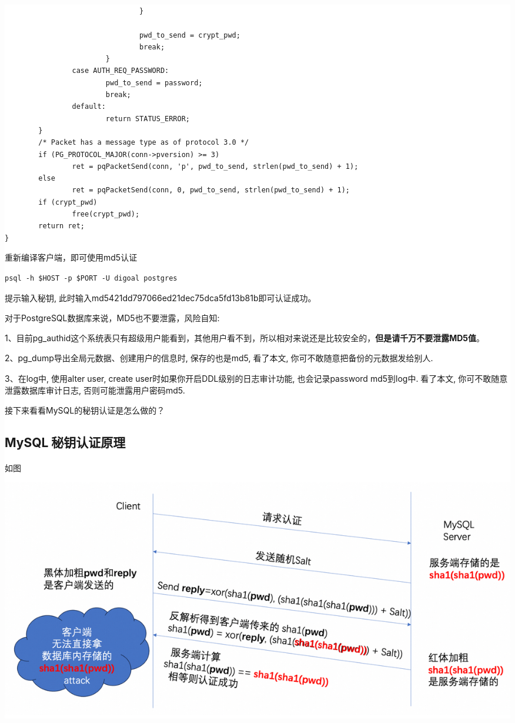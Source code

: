 ```
                                }

                                pwd_to_send = crypt_pwd;
                                break;
                        }
                case AUTH_REQ_PASSWORD:
                        pwd_to_send = password;
                        break;
                default:
                        return STATUS_ERROR;
        }
        /* Packet has a message type as of protocol 3.0 */
        if (PG_PROTOCOL_MAJOR(conn->pversion) >= 3)
                ret = pqPacketSend(conn, 'p', pwd_to_send, strlen(pwd_to_send) + 1);
        else
                ret = pqPacketSend(conn, 0, pwd_to_send, strlen(pwd_to_send) + 1);
        if (crypt_pwd)
                free(crypt_pwd);
        return ret;
}
```
  
重新编译客户端，即可使用md5认证    
```
psql -h $HOST -p $PORT -U digoal postgres
```
  
提示输入秘钥, 此时输入md5421dd797066ed21dec75dca5fd13b81b即可认证成功。  
     
对于PostgreSQL数据库来说，MD5也不要泄露，风险自知:    
  
1、目前pg_authid这个系统表只有超级用户能看到，其他用户看不到，所以相对来说还是比较安全的，<b>但是请千万不要泄露MD5值</b>。  
  
2、pg_dump导出全局元数据、创建用户的信息时, 保存的也是md5, 看了本文, 你可不敢随意把备份的元数据发给别人.  
  
3、在log中, 使用alter user, create user时如果你开启DDL级别的日志审计功能, 也会记录password md5到log中. 看了本文, 你可不敢随意泄露数据库审计日志, 否则可能泄露用户密码md5.  
  
接下来看看MySQL的秘钥认证是怎么做的？  
  
## MySQL 秘钥认证原理
如图  
  
![pic2](20161009_01_pic_002.png)   
   